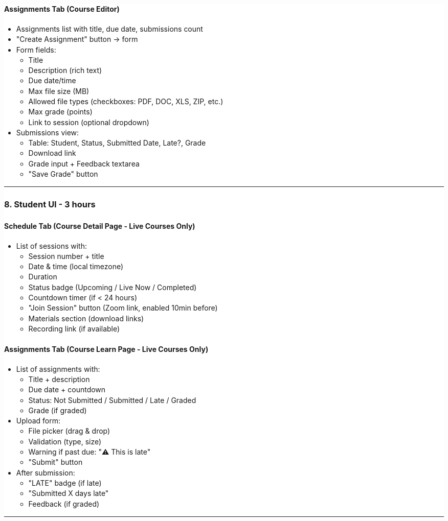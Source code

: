 #### **Assignments Tab** (Course Editor)
- Assignments list with title, due date, submissions count
- "Create Assignment" button → form
- Form fields:
  - Title
  - Description (rich text)
  - Due date/time
  - Max file size (MB)
  - Allowed file types (checkboxes: PDF, DOC, XLS, ZIP, etc.)
  - Max grade (points)
  - Link to session (optional dropdown)
- Submissions view:
  - Table: Student, Status, Submitted Date, Late?, Grade
  - Download link
  - Grade input + Feedback textarea
  - "Save Grade" button

---

### **8. Student UI - 3 hours**

#### **Schedule Tab** (Course Detail Page - Live Courses Only)
- List of sessions with:
  - Session number + title
  - Date & time (local timezone)
  - Duration
  - Status badge (Upcoming / Live Now / Completed)
  - Countdown timer (if < 24 hours)
  - "Join Session" button (Zoom link, enabled 10min before)
  - Materials section (download links)
  - Recording link (if available)

#### **Assignments Tab** (Course Learn Page - Live Courses Only)
- List of assignments with:
  - Title + description
  - Due date + countdown
  - Status: Not Submitted / Submitted / Late / Graded
  - Grade (if graded)
- Upload form:
  - File picker (drag & drop)
  - Validation (type, size)
  - Warning if past due: "⚠️ This is late"
  - "Submit" button
- After submission:
  - "LATE" badge (if late)
  - "Submitted X days late"
  - Feedback (if graded)

---
